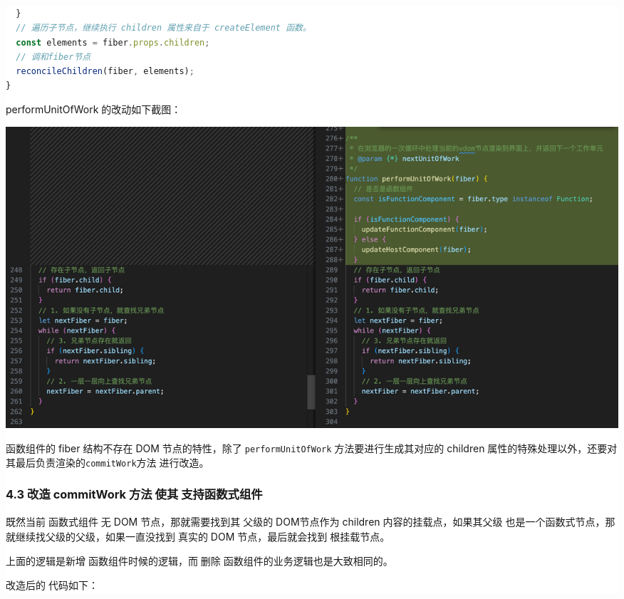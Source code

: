 ```jsx
  }
  // 遍历子节点，继续执行 children 属性来自于 createElement 函数。
  const elements = fiber.props.children;
  // 调和fiber节点
  reconcileChildren(fiber, elements);
}

```

performUnitOfWork 的改动如下截图：

![image-20231004224546169](%E5%BB%BA%E9%80%A0%E4%BD%A0%E8%87%AA%E5%B7%B1%E7%9A%84react%EF%BC%88%E4%B8%8B%EF%BC%89/image-20231004224546169.png)

函数组件的 fiber 结构不存在 DOM 节点的特性，除了 `performUnitOfWork` 方法要进行生成其对应的 children 属性的特殊处理以外，还要对其最后负责渲染的`commitWork`方法 进行改造。

### 4.3 改造 commitWork 方法 使其 支持函数式组件

既然当前 函数式组件 无 DOM 节点，那就需要找到其 父级的 DOM节点作为 children 内容的挂载点，如果其父级 也是一个函数式节点，那就继续找父级的父级，如果一直没找到 真实的 DOM 节点，最后就会找到 根挂载节点。

上面的逻辑是新增 函数组件时候的逻辑，而 删除 函数组件的业务逻辑也是大致相同的。

改造后的 代码如下：

